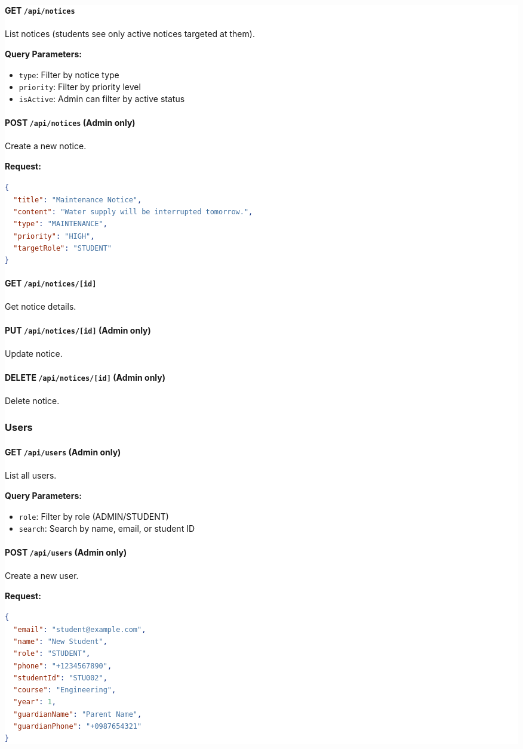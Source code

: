 #### GET `/api/notices`
List notices (students see only active notices targeted at them).

**Query Parameters:**
- `type`: Filter by notice type
- `priority`: Filter by priority level
- `isActive`: Admin can filter by active status

#### POST `/api/notices` (Admin only)
Create a new notice.

**Request:**
```json
{
  "title": "Maintenance Notice",
  "content": "Water supply will be interrupted tomorrow.",
  "type": "MAINTENANCE",
  "priority": "HIGH",
  "targetRole": "STUDENT"
}
```

#### GET `/api/notices/[id]`
Get notice details.

#### PUT `/api/notices/[id]` (Admin only)
Update notice.

#### DELETE `/api/notices/[id]` (Admin only)
Delete notice.

### Users

#### GET `/api/users` (Admin only)
List all users.

**Query Parameters:**
- `role`: Filter by role (ADMIN/STUDENT)
- `search`: Search by name, email, or student ID

#### POST `/api/users` (Admin only)
Create a new user.

**Request:**
```json
{
  "email": "student@example.com",
  "name": "New Student",
  "role": "STUDENT",
  "phone": "+1234567890",
  "studentId": "STU002",
  "course": "Engineering",
  "year": 1,
  "guardianName": "Parent Name",
  "guardianPhone": "+0987654321"
}
```
